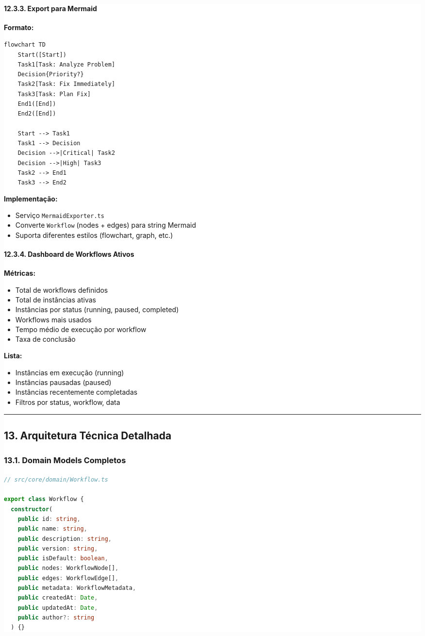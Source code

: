 #### 12.3.3. Export para Mermaid

**Formato:**
```mermaid
flowchart TD
    Start([Start])
    Task1[Task: Analyze Problem]
    Decision{Priority?}
    Task2[Task: Fix Immediately]
    Task3[Task: Plan Fix]
    End1([End])
    End2([End])
    
    Start --> Task1
    Task1 --> Decision
    Decision -->|Critical| Task2
    Decision -->|High| Task3
    Task2 --> End1
    Task3 --> End2
```

**Implementação:**
- Serviço `MermaidExporter.ts`
- Converte `Workflow` (nodes + edges) para string Mermaid
- Suporta diferentes estilos (flowchart, graph, etc.)

#### 12.3.4. Dashboard de Workflows Ativos

**Métricas:**
- Total de workflows definidos
- Total de instâncias ativas
- Instâncias por status (running, paused, completed)
- Workflows mais usados
- Tempo médio de execução por workflow
- Taxa de conclusão

**Lista:**
- Instâncias em execução (running)
- Instâncias pausadas (paused)
- Instâncias recentemente completadas
- Filtros por status, workflow, data

---

## 13. Arquitetura Técnica Detalhada

### 13.1. Domain Models Completos

```typescript
// src/core/domain/Workflow.ts

export class Workflow {
  constructor(
    public id: string,
    public name: string,
    public description: string,
    public version: string,
    public isDefault: boolean,
    public nodes: WorkflowNode[],
    public edges: WorkflowEdge[],
    public metadata: WorkflowMetadata,
    public createdAt: Date,
    public updatedAt: Date,
    public author?: string
  ) {}
```